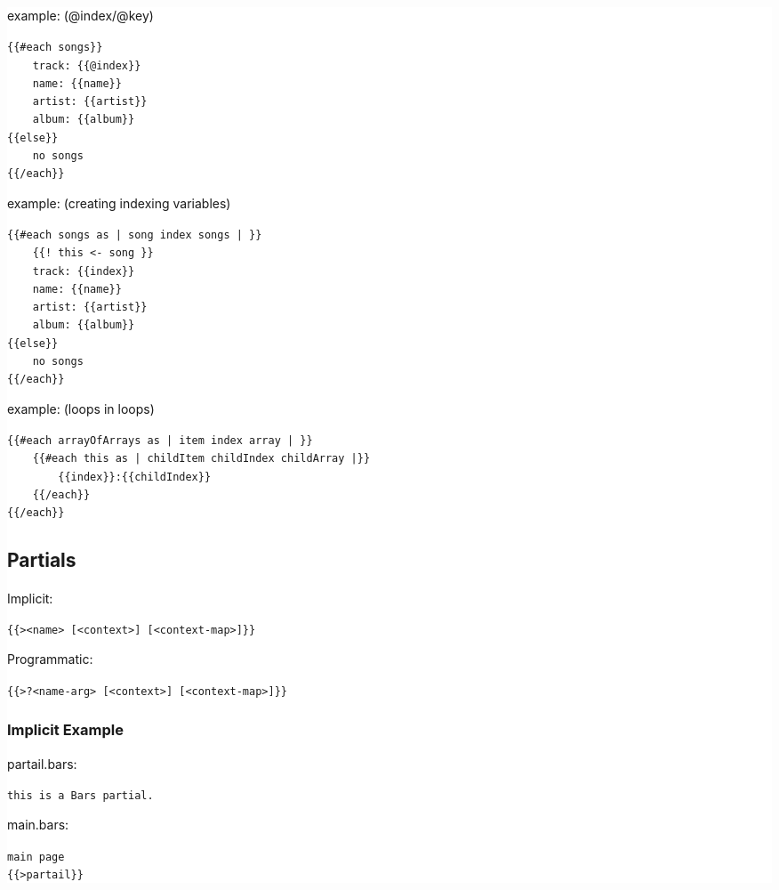 example: (@index/@key)
```
{{#each songs}}
    track: {{@index}}
    name: {{name}}
    artist: {{artist}}
    album: {{album}}
{{else}}
    no songs
{{/each}}
```

example: (creating indexing variables)
```
{{#each songs as | song index songs | }}
    {{! this <- song }}
    track: {{index}}
    name: {{name}}
    artist: {{artist}}
    album: {{album}}
{{else}}
    no songs
{{/each}}
```

example: (loops in loops)
```
{{#each arrayOfArrays as | item index array | }}
    {{#each this as | childItem childIndex childArray |}}
        {{index}}:{{childIndex}}
    {{/each}}
{{/each}}
```

## Partials

Implicit:
```
{{><name> [<context>] [<context-map>]}}
```
Programmatic:
```
{{>?<name-arg> [<context>] [<context-map>]}}
```

### Implicit Example

partail.bars:
```
this is a Bars partial.
```

main.bars:
```
main page
{{>partail}}
```

